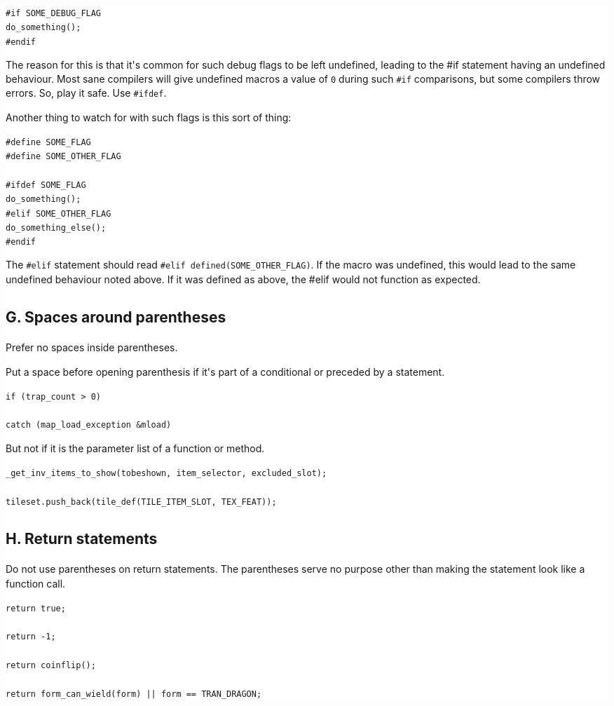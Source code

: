     #if SOME_DEBUG_FLAG
    do_something();
    #endif

The reason for this is that it's common for such debug flags to be left
undefined, leading to the #if statement having an undefined behaviour. Most sane
compilers will give undefined macros a value of `0` during such `#if`
comparisons, but some compilers throw errors. So, play it safe. Use `#ifdef`.

Another thing to watch for with such flags is this sort of thing:

    #define SOME_FLAG
    #define SOME_OTHER_FLAG

    #ifdef SOME_FLAG
    do_something();
    #elif SOME_OTHER_FLAG
    do_something_else();
    #endif

The `#elif` statement should read `#elif defined(SOME_OTHER_FLAG)`. If the
macro was undefined, this would lead to the same undefined behaviour noted
above. If it was defined as above, the #elif would not function as expected.

G. Spaces around parentheses
----------------------------

Prefer no spaces inside parentheses.

Put a space before opening parenthesis if it's part of a conditional or preceded
by a statement.

    if (trap_count > 0)

    catch (map_load_exception &mload)

 But not if it is the parameter list of a function or method.

    _get_inv_items_to_show(tobeshown, item_selector, excluded_slot);

    tileset.push_back(tile_def(TILE_ITEM_SLOT, TEX_FEAT));

H. Return statements
--------------------

Do not use parentheses on return statements. The parentheses serve no
purpose other than making the statement look like a function call.

    return true;

    return -1;

    return coinflip();

    return form_can_wield(form) || form == TRAN_DRAGON;
